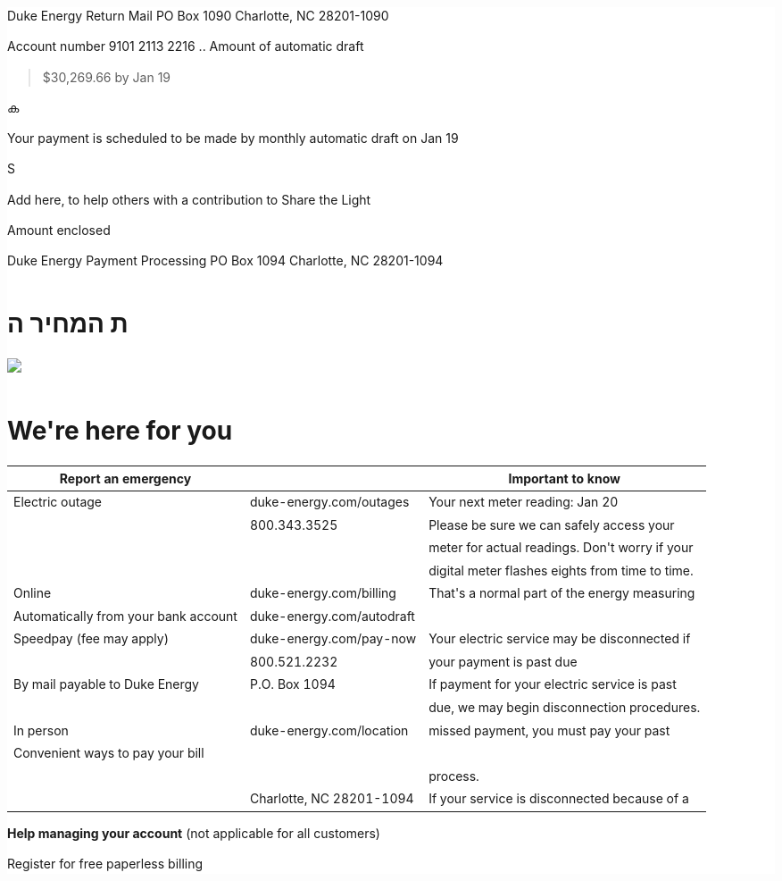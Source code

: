 Duke Energy Return Mail PO Box 1090 Charlotte, NC 28201-1090

Account number 9101 2113 2216 .. Amount of automatic draft

> $30,269.66 by Jan 19

ക

Your payment is scheduled to be made by monthly automatic draft on Jan 19

S

Add here, to help others with a contribution to Share the Light

Amount enclosed

Duke Energy Payment Processing PO Box 1094 Charlotte, NC 28201-1094

# ת המחיר ה

![](_page_1_Picture_0.png)

# **We're here for you**

| Report an emergency |  | Important to know |
| --- | --- | --- |
| Electric outage | duke-energy.com/outages | Your next meter reading: Jan 20 |
|  | 800.343.3525 | Please be sure we can safely access your |
|  |  | meter for actual readings. Don't worry if your |
|  |  | digital meter flashes eights from time to time. |
| Online | duke-energy.com/billing | That's a normal part of the energy measuring |
| Automatically from your bank account | duke-energy.com/autodraft |  |
| Speedpay (fee may apply) | duke-energy.com/pay-now | Your electric service may be disconnected if |
|  | 800.521.2232 | your payment is past due |
| By mail payable to Duke Energy | P.O. Box 1094 | If payment for your electric service is past |
|  |  | due, we may begin disconnection procedures. |
| In person | duke-energy.com/location | missed payment, you must pay your past |
| Convenient ways to pay your bill |  |  |
|  |  | process. |
|  | Charlotte, NC 28201-1094 | If your service is disconnected because of a |

**Help managing your account** (not applicable for all customers)

Register for free paperless billing
